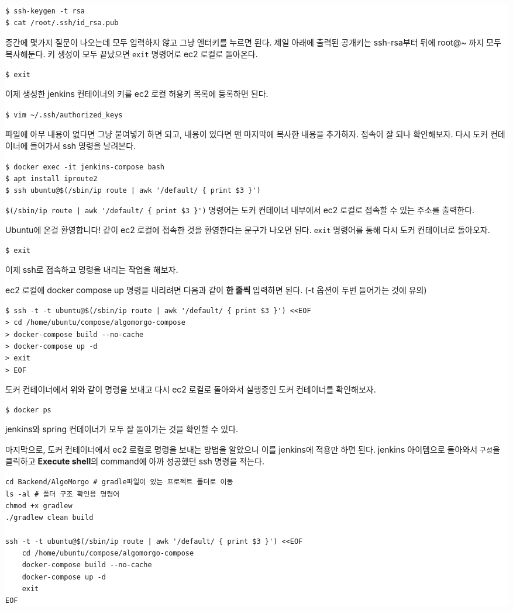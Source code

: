 ```shell
$ ssh-keygen -t rsa
$ cat /root/.ssh/id_rsa.pub
```

중간에 몇가지 질문이 나오는데 모두 입력하지 않고 그냥 엔터키를 누르면 된다.
제일 아래에 출력된 공개키는 ssh-rsa부터 뒤에 root@~ 까지 모두 복사해둔다.
키 생성이 모두 끝났으면 `exit` 명령어로 ec2 로컬로 돌아온다.

```shell
$ exit
```

이제 생성한 jenkins 컨테이너의 키를 ec2 로컬 허용키 목록에 등록하면 된다.

```shell
$ vim ~/.ssh/authorized_keys
```

파일에 아무 내용이 없다면 그냥 붙여넣기 하면 되고, 내용이 있다면 맨 마지막에 복사한 내용을 추가하자.
접속이 잘 되나 확인해보자. 다시 도커 컨테이너에 들어가서 ssh 명령을 날려본다.

```shell
$ docker exec -it jenkins-compose bash
$ apt install iproute2
$ ssh ubuntu@$(/sbin/ip route | awk '/default/ { print $3 }')
```

`$(/sbin/ip route | awk '/default/ { print $3 }')` 명령어는 도커 컨테이너 내부에서 ec2 로컬로 접속할 수 있는 주소를 출력한다. 

Ubuntu에 온걸 환영합니다! 같이 ec2 로컬에 접속한 것을 환영한다는 문구가 나오면 된다.
`exit` 명령어를 통해 다시 도커 컨테이너로 돌아오자.

```shell
$ exit
```

이제 ssh로 접속하고 명령을 내리는 작업을 해보자.

ec2 로컬에 docker compose up 명령을 내리려면 다음과 같이 **한 줄씩** 입력하면 된다. (-t 옵션이 두번 들어가는 것에 유의)

```shell
$ ssh -t -t ubuntu@$(/sbin/ip route | awk '/default/ { print $3 }') <<EOF
> cd /home/ubuntu/compose/algomorgo-compose
> docker-compose build --no-cache
> docker-compose up -d
> exit
> EOF
```

도커 컨테이너에서 위와 같이 명령을 보내고 다시 ec2 로컬로 돌아와서 실행중인 도커 컨테이너를 확인해보자.

```shell
$ docker ps
```

jenkins와 spring 컨테이너가 모두 잘 돌아가는 것을 확인할 수 있다.

마지막으로, 도커 컨테이너에서 ec2 로컬로 명령을 보내는 방법을 알았으니 이를 jenkins에 적용만 하면 된다.
jenkins 아이템으로 돌아와서 `구성`을 클릭하고 **Execute shell**의 command에 아까 성공했던 ssh 명령을 적는다.

```shell
cd Backend/AlgoMorgo # gradle파일이 있는 프로젝트 폴더로 이동
ls -al # 폴더 구조 확인용 명령어
chmod +x gradlew
./gradlew clean build

ssh -t -t ubuntu@$(/sbin/ip route | awk '/default/ { print $3 }') <<EOF
	cd /home/ubuntu/compose/algomorgo-compose
	docker-compose build --no-cache
    docker-compose up -d
	exit
EOF
```
